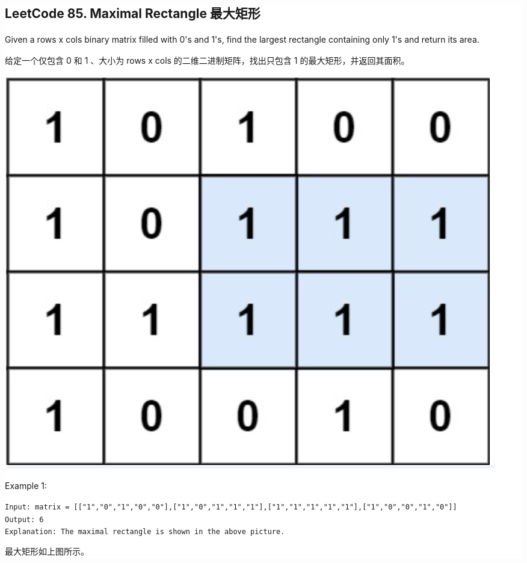 ## LeetCode 85. Maximal Rectangle 最大矩形

Given a rows x cols binary matrix filled with 0's and 1's, find the largest rectangle containing only 1's and return its area.

给定一个仅包含 0 和 1 、大小为 rows x cols 的二维二进制矩阵，找出只包含 1 的最大矩形，并返回其面积。


![](lc-85-p-example.png)

Example 1:

```
Input: matrix = [["1","0","1","0","0"],["1","0","1","1","1"],["1","1","1","1","1"],["1","0","0","1","0"]]
Output: 6
Explanation: The maximal rectangle is shown in the above picture.
```

最大矩形如上图所示。

